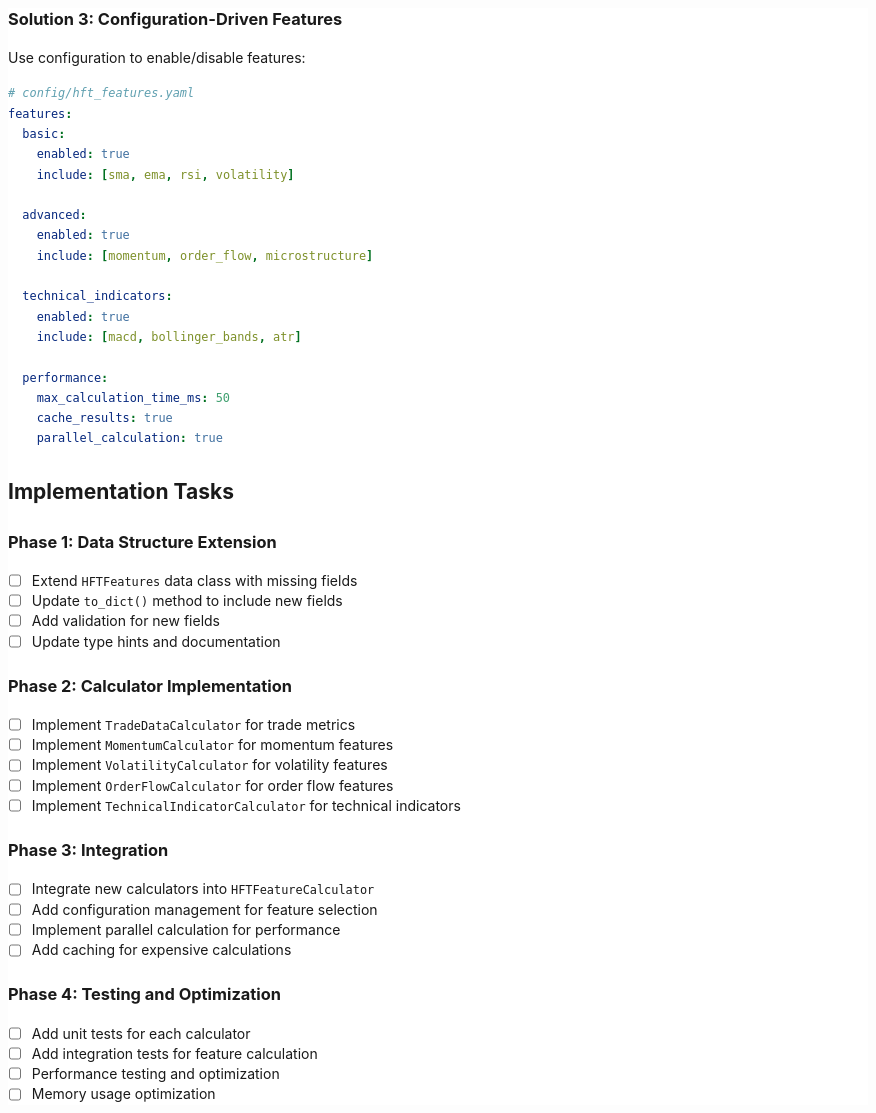 ### Solution 3: Configuration-Driven Features

Use configuration to enable/disable features:

```yaml
# config/hft_features.yaml
features:
  basic:
    enabled: true
    include: [sma, ema, rsi, volatility]
  
  advanced:
    enabled: true
    include: [momentum, order_flow, microstructure]
  
  technical_indicators:
    enabled: true
    include: [macd, bollinger_bands, atr]
  
  performance:
    max_calculation_time_ms: 50
    cache_results: true
    parallel_calculation: true
```

## Implementation Tasks

### Phase 1: Data Structure Extension
- [ ] Extend `HFTFeatures` data class with missing fields
- [ ] Update `to_dict()` method to include new fields
- [ ] Add validation for new fields
- [ ] Update type hints and documentation

### Phase 2: Calculator Implementation
- [ ] Implement `TradeDataCalculator` for trade metrics
- [ ] Implement `MomentumCalculator` for momentum features
- [ ] Implement `VolatilityCalculator` for volatility features
- [ ] Implement `OrderFlowCalculator` for order flow features
- [ ] Implement `TechnicalIndicatorCalculator` for technical indicators

### Phase 3: Integration
- [ ] Integrate new calculators into `HFTFeatureCalculator`
- [ ] Add configuration management for feature selection
- [ ] Implement parallel calculation for performance
- [ ] Add caching for expensive calculations

### Phase 4: Testing and Optimization
- [ ] Add unit tests for each calculator
- [ ] Add integration tests for feature calculation
- [ ] Performance testing and optimization
- [ ] Memory usage optimization
